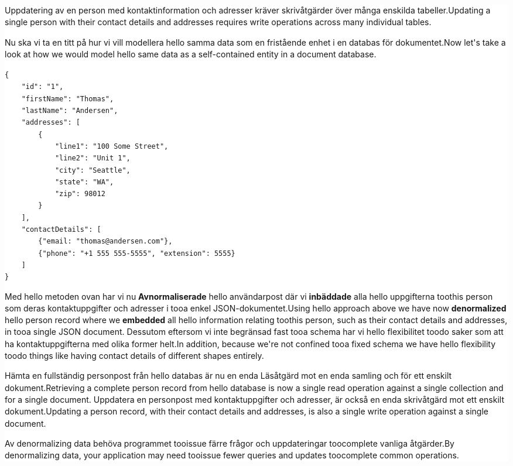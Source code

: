 <span data-ttu-id="9bf90-127">Uppdatering av en person med kontaktinformation och adresser kräver skrivåtgärder över många enskilda tabeller.</span><span class="sxs-lookup"><span data-stu-id="9bf90-127">Updating a single person with their contact details and addresses requires write operations across many individual tables.</span></span> 

<span data-ttu-id="9bf90-128">Nu ska vi ta en titt på hur vi vill modellera hello samma data som en fristående enhet i en databas för dokumentet.</span><span class="sxs-lookup"><span data-stu-id="9bf90-128">Now let's take a look at how we would model hello same data as a self-contained entity in a document database.</span></span>

    {
        "id": "1",
        "firstName": "Thomas",
        "lastName": "Andersen",
        "addresses": [
            {            
                "line1": "100 Some Street",
                "line2": "Unit 1",
                "city": "Seattle",
                "state": "WA",
                "zip": 98012
            }
        ],
        "contactDetails": [
            {"email: "thomas@andersen.com"},
            {"phone": "+1 555 555-5555", "extension": 5555}
        ] 
    }

<span data-ttu-id="9bf90-129">Med hello metoden ovan har vi nu **Avnormaliserade** hello användarpost där vi **inbäddade** alla hello uppgifterna toothis person som deras kontaktuppgifter och adresser i tooa enkel JSON-dokumentet.</span><span class="sxs-lookup"><span data-stu-id="9bf90-129">Using hello approach above we have now **denormalized** hello person record where we **embedded** all hello information relating toothis person, such as their contact details and addresses, in tooa single JSON document.</span></span>
<span data-ttu-id="9bf90-130">Dessutom eftersom vi inte begränsad fast tooa schema har vi hello flexibilitet toodo saker som att ha kontaktuppgifterna med olika former helt.</span><span class="sxs-lookup"><span data-stu-id="9bf90-130">In addition, because we're not confined tooa fixed schema we have hello flexibility toodo things like having contact details of different shapes entirely.</span></span> 

<span data-ttu-id="9bf90-131">Hämta en fullständig personpost från hello databas är nu en enda Läsåtgärd mot en enda samling och för ett enskilt dokument.</span><span class="sxs-lookup"><span data-stu-id="9bf90-131">Retrieving a complete person record from hello database is now a single read operation against a single collection and for a single document.</span></span> <span data-ttu-id="9bf90-132">Uppdatera en personpost med kontaktuppgifter och adresser, är också en enda skrivåtgärd mot ett enskilt dokument.</span><span class="sxs-lookup"><span data-stu-id="9bf90-132">Updating a person record, with their contact details and addresses, is also a single write operation against a single document.</span></span>

<span data-ttu-id="9bf90-133">Av denormalizing data behöva programmet tooissue färre frågor och uppdateringar toocomplete vanliga åtgärder.</span><span class="sxs-lookup"><span data-stu-id="9bf90-133">By denormalizing data, your application may need tooissue fewer queries and updates toocomplete common operations.</span></span> 
